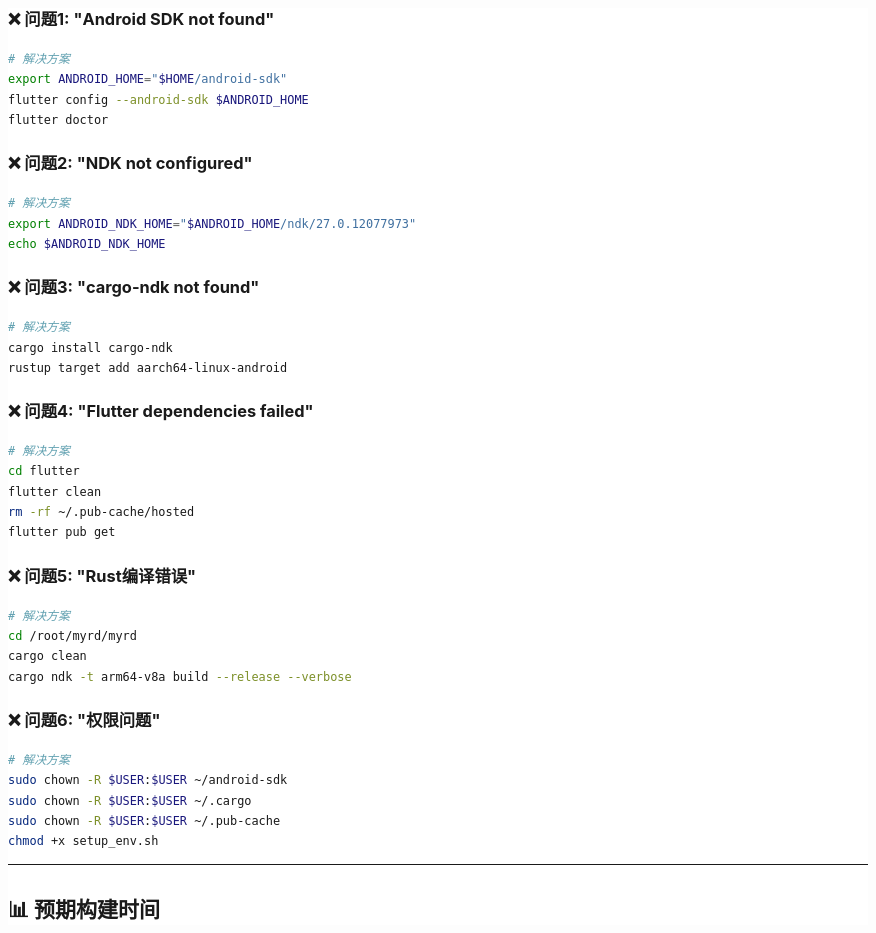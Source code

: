 ### ❌ 问题1: "Android SDK not found"
```bash
# 解决方案
export ANDROID_HOME="$HOME/android-sdk"
flutter config --android-sdk $ANDROID_HOME
flutter doctor
```

### ❌ 问题2: "NDK not configured"  
```bash
# 解决方案
export ANDROID_NDK_HOME="$ANDROID_HOME/ndk/27.0.12077973"
echo $ANDROID_NDK_HOME
```

### ❌ 问题3: "cargo-ndk not found"
```bash
# 解决方案
cargo install cargo-ndk
rustup target add aarch64-linux-android
```

### ❌ 问题4: "Flutter dependencies failed"
```bash
# 解决方案
cd flutter
flutter clean
rm -rf ~/.pub-cache/hosted
flutter pub get
```

### ❌ 问题5: "Rust编译错误"
```bash
# 解决方案
cd /root/myrd/myrd
cargo clean
cargo ndk -t arm64-v8a build --release --verbose
```

### ❌ 问题6: "权限问题"
```bash
# 解决方案
sudo chown -R $USER:$USER ~/android-sdk
sudo chown -R $USER:$USER ~/.cargo
sudo chown -R $USER:$USER ~/.pub-cache
chmod +x setup_env.sh
```

---

## 📊 预期构建时间
